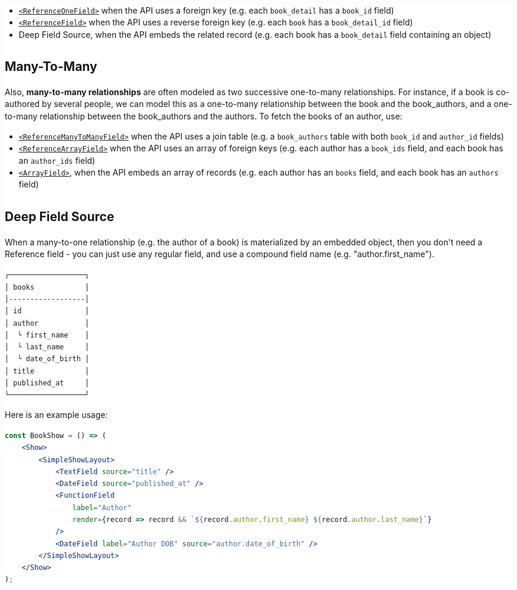 - [`<ReferenceOneField>`](#referenceonefield) when the API uses a foreign key (e.g. each `book_detail` has a `book_id` field)
- [`<ReferenceField>`](#referencefield) when the API uses a reverse foreign key (e.g. each `book` has a `book_detail_id` field)
- Deep Field Source, when the API embeds the related record (e.g. each book has a `book_detail` field containing an object)

## Many-To-Many

Also, **many-to-many relationships** are often modeled as two successive one-to-many relationships. For instance, if a book is co-authored by several people, we can model this as a one-to-many relationship between the book and the book_authors, and a one-to-many relationship between the book_authors and the authors. To fetch the books of an author, use:

- [`<ReferenceManyToManyField>`](#referencemanytomanyfield) when the API uses a join table (e.g. a `book_authors` table with both `book_id` and `author_id` fields)
- [`<ReferenceArrayField>`](#referencearrayfield) when the API uses an array of foreign keys (e.g. each author has a `book_ids` field, and each book has an `author_ids` field)
- [`<ArrayField>`](#arrayfield), when the API embeds an array of records (e.g. each author has an `books` field, and each book has an `authors` field)

## Deep Field Source

When a many-to-one relationship (e.g. the author of a book) is materialized by an embedded object, then you don't need a Reference field - you can just use any regular field, and use a compound field name (e.g. "author.first_name").

```
┌──────────────────┐
│ books            │
│------------------│
│ id               │
│ author           │
│  └ first_name    │
│  └ last_name     │
│  └ date_of_birth │
│ title            │
│ published_at     │
└──────────────────┘
```

Here is an example usage:

```jsx
const BookShow = () => (
    <Show>
        <SimpleShowLayout>
            <TextField source="title" />
            <DateField source="published_at" />
            <FunctionField 
                label="Author"
                render={record => record && `${record.author.first_name} ${record.author.last_name}`}
            />
            <DateField label="Author DOB" source="author.date_of_birth" />
        </SimpleShowLayout>
    </Show>
);
```
